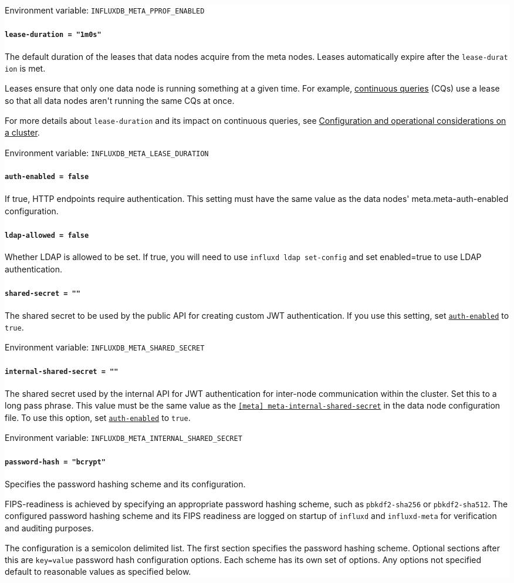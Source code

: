 Environment variable: `INFLUXDB_META_PPROF_ENABLED`

#### `lease-duration = "1m0s"`

The default duration of the leases that data nodes acquire from the meta nodes.
Leases automatically expire after the `lease-duration` is met.

Leases ensure that only one data node is running something at a given time.
For example, [continuous queries](/enterprise_influxdb/v1.9/concepts/glossary/#continuous-query-cq)
(CQs) use a lease so that all data nodes aren't running the same CQs at once.

For more details about `lease-duration` and its impact on continuous queries, see
[Configuration and operational considerations on a cluster](/enterprise_influxdb/v1.9/features/clustering-features/#configuration-and-operational-considerations-on-a-cluster).

Environment variable: `INFLUXDB_META_LEASE_DURATION`

#### `auth-enabled = false`

If true, HTTP endpoints require authentication.
This setting must have the same value as the data nodes' meta.meta-auth-enabled configuration.

#### `ldap-allowed = false`

Whether LDAP is allowed to be set.
If true, you will need to use `influxd ldap set-config` and set enabled=true to use LDAP authentication.

#### `shared-secret = ""`

The shared secret to be used by the public API for creating custom JWT authentication.
If you use this setting, set [`auth-enabled`](#auth-enabled-false) to `true`.

Environment variable: `INFLUXDB_META_SHARED_SECRET`

#### `internal-shared-secret = ""`

The shared secret used by the internal API for JWT authentication for
inter-node communication within the cluster.
Set this to a long pass phrase.
This value must be the same value as the
[`[meta] meta-internal-shared-secret`](/enterprise_influxdb/v1.9/administration/config-data-nodes#meta-internal-shared-secret) in the data node configuration file.
To use this option, set [`auth-enabled`](#auth-enabled-false) to `true`.

Environment variable: `INFLUXDB_META_INTERNAL_SHARED_SECRET`

#### `password-hash = "bcrypt"`

Specifies the password hashing scheme and its configuration.

FIPS-readiness is achieved by specifying an appropriate password hashing scheme, such as `pbkdf2-sha256` or `pbkdf2-sha512`. The configured password hashing scheme and its FIPS readiness are logged on startup of `influxd` and `influxd-meta` for verification and auditing purposes.

The configuration is a semicolon delimited list. The first section specifies the password hashing scheme. Optional sections after this are `key=value` password hash configuration options. Each scheme has its own set of options. Any options not specified default to reasonable values as specified below.
